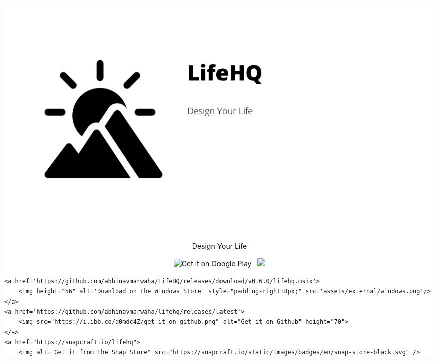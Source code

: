 <br>
<p align='center'>
<img height="auto" width="100%" src="fastlane/metadata/android/en-US/images/featureGraphic.png"/>
</p>

<p align='center'>
Design Your Life
</p>

<p align='center'>
    <a href='https://play.google.com/store/apps/details?id=com.abhinavmarwaha.lifehq'>
    <img  height="56"  alt='Get it on Google Play' style="padding-right:8px;" src='https://raw.githubusercontent.com/abhinavmarwaha/curator/master/assets/get-it-on-play-store.png' />
    </a>
    <a href='https://f-droid.org/en/packages/com.abhinavmarwaha.lifehq/'>
        <img height="70" src="https://fdroid.gitlab.io/artwork/badge/get-it-on.png">
    </a>

    <a href='https://github.com/abhinavmarwaha/LifeHQ/releases/download/v0.6.0/lifehq.msix'>
        <img height="56" alt='Download on the Windows Store' style="padding-right:8px;" src='assets/external/windows.png'/>
    </a>
    <a href='https://github.com/abhinavmarwaha/lifehq/releases/latest'>
        <img src="https://i.ibb.co/q0mdc4Z/get-it-on-github.png" alt="Get it on Github" height="70">
    </a>
    <a href="https://snapcraft.io/lifehq">
        <img alt="Get it from the Snap Store" src="https://snapcraft.io/static/images/badges/en/snap-store-black.svg" />